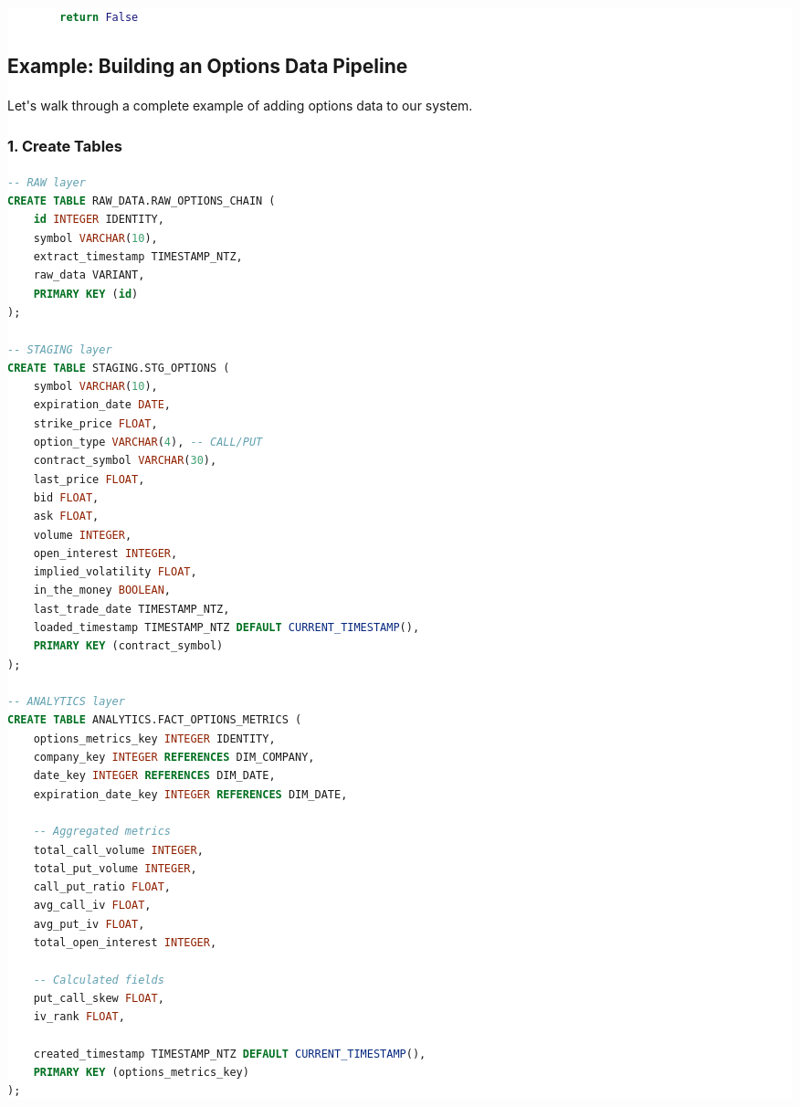 ```python
        return False
```

## Example: Building an Options Data Pipeline

Let's walk through a complete example of adding options data to our system.

### 1. Create Tables

```sql
-- RAW layer
CREATE TABLE RAW_DATA.RAW_OPTIONS_CHAIN (
    id INTEGER IDENTITY,
    symbol VARCHAR(10),
    extract_timestamp TIMESTAMP_NTZ,
    raw_data VARIANT,
    PRIMARY KEY (id)
);

-- STAGING layer
CREATE TABLE STAGING.STG_OPTIONS (
    symbol VARCHAR(10),
    expiration_date DATE,
    strike_price FLOAT,
    option_type VARCHAR(4), -- CALL/PUT
    contract_symbol VARCHAR(30),
    last_price FLOAT,
    bid FLOAT,
    ask FLOAT,
    volume INTEGER,
    open_interest INTEGER,
    implied_volatility FLOAT,
    in_the_money BOOLEAN,
    last_trade_date TIMESTAMP_NTZ,
    loaded_timestamp TIMESTAMP_NTZ DEFAULT CURRENT_TIMESTAMP(),
    PRIMARY KEY (contract_symbol)
);

-- ANALYTICS layer
CREATE TABLE ANALYTICS.FACT_OPTIONS_METRICS (
    options_metrics_key INTEGER IDENTITY,
    company_key INTEGER REFERENCES DIM_COMPANY,
    date_key INTEGER REFERENCES DIM_DATE,
    expiration_date_key INTEGER REFERENCES DIM_DATE,
    
    -- Aggregated metrics
    total_call_volume INTEGER,
    total_put_volume INTEGER,
    call_put_ratio FLOAT,
    avg_call_iv FLOAT,
    avg_put_iv FLOAT,
    total_open_interest INTEGER,
    
    -- Calculated fields
    put_call_skew FLOAT,
    iv_rank FLOAT,
    
    created_timestamp TIMESTAMP_NTZ DEFAULT CURRENT_TIMESTAMP(),
    PRIMARY KEY (options_metrics_key)
);
```
